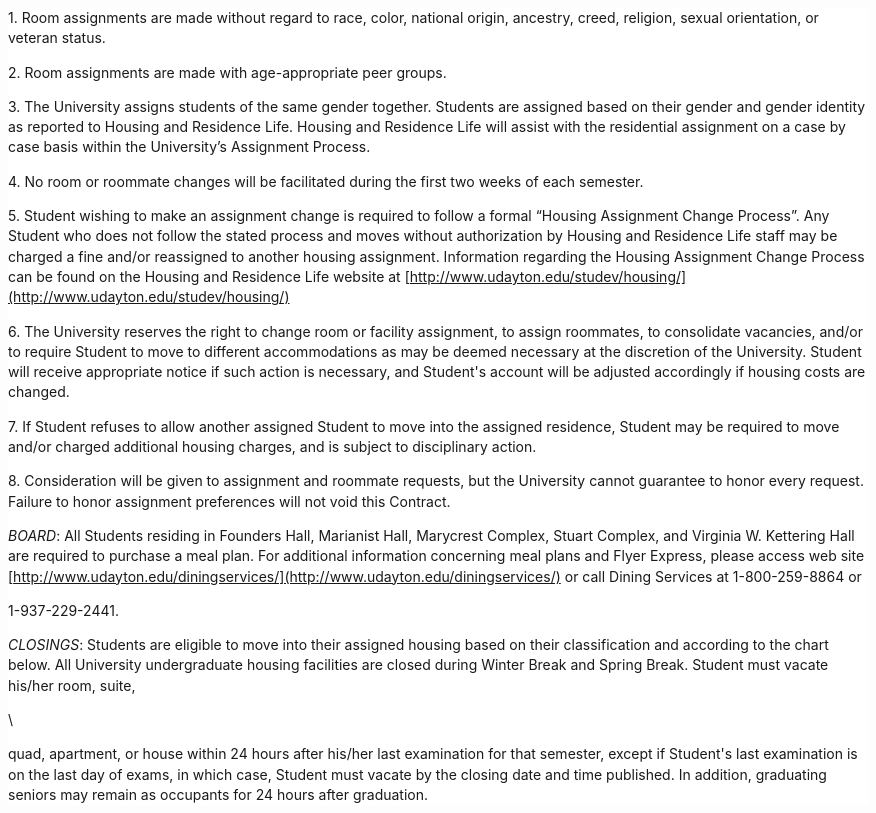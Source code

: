 1\.     Room assignments are made without regard to race, color, national origin, ancestry, creed, religion, sexual orientation, or veteran status.

2\.     Room assignments are made with age-appropriate peer groups.

3\.     The University assigns students of the same gender together. Students are assigned based on their gender and gender identity as reported to Housing and Residence Life. Housing and Residence Life will assist with the residential assignment on a case by case basis within the University’s Assignment Process.

4\.     No room or roommate changes will be facilitated during the first two weeks of each semester.

5\.     Student wishing to make an assignment change is required to follow a formal “Housing Assignment Change Process”. Any Student who does not follow the stated process and moves without authorization by Housing and Residence Life staff may be charged a fine and/or reassigned to another housing assignment. Information regarding the Housing Assignment Change Process can be found on the Housing and Residence Life website at [http://www.udayton.edu/studev/housing/](http://www.udayton.edu/studev/housing/)

6\.     The University reserves the right to change room or facility assignment, to assign roommates, to consolidate vacancies, and/or to require Student to move to different accommodations as may be deemed necessary at the discretion of the University. Student will receive appropriate notice if such action is necessary, and Student's account will be adjusted accordingly if housing costs are changed.

7\.     If Student refuses to allow another assigned Student to move into the assigned residence, Student may be required to move and/or charged additional housing charges, and is subject to disciplinary action.

8\.     Consideration will be given to assignment and roommate requests, but the University cannot guarantee to honor every request. Failure to honor assignment preferences will not void this Contract.

_BOARD_: All Students residing in Founders Hall, Marianist Hall, Marycrest Complex, Stuart Complex, and Virginia W. Kettering Hall are required to purchase a meal plan. For additional information concerning meal plans and Flyer Express, please access web site [http://www.udayton.edu/diningservices/](http://www.udayton.edu/diningservices/) or call Dining Services at 1-800-259-8864 or

1-937-229-2441.

&#x20;

_CLOSINGS_: Students are eligible to move into their assigned housing based on their classification and according to the chart below. All University undergraduate housing facilities are closed during Winter Break and Spring Break. Student must vacate his/her room, suite,

\


quad, apartment, or house within 24 hours after his/her last examination for that semester, except if Student's last examination is on the last day of exams, in which case, Student must vacate by the closing date and time published. In addition, graduating seniors may remain as occupants for 24 hours after graduation.

&#x20;

&#x20;
